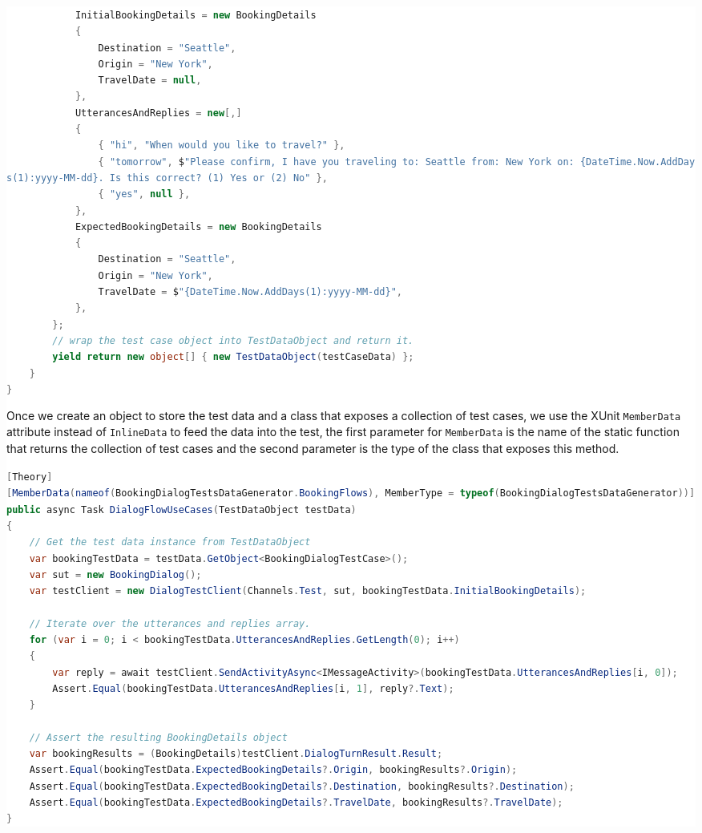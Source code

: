 ```csharp
            InitialBookingDetails = new BookingDetails
            {
                Destination = "Seattle",
                Origin = "New York",
                TravelDate = null,
            },
            UtterancesAndReplies = new[,]
            {
                { "hi", "When would you like to travel?" },
                { "tomorrow", $"Please confirm, I have you traveling to: Seattle from: New York on: {DateTime.Now.AddDays(1):yyyy-MM-dd}. Is this correct? (1) Yes or (2) No" },
                { "yes", null },
            },
            ExpectedBookingDetails = new BookingDetails
            {
                Destination = "Seattle",
                Origin = "New York",
                TravelDate = $"{DateTime.Now.AddDays(1):yyyy-MM-dd}",
            },
        };
        // wrap the test case object into TestDataObject and return it.
        yield return new object[] { new TestDataObject(testCaseData) };
    }
}
```

Once we create an object to store the test data and a class that exposes a collection of test cases, we use the XUnit `MemberData` attribute instead of `InlineData` to feed the data into the test, the first parameter for `MemberData` is the name of the static function that returns the collection of test cases and the second parameter is the type of the class that exposes this method.

```csharp
[Theory]
[MemberData(nameof(BookingDialogTestsDataGenerator.BookingFlows), MemberType = typeof(BookingDialogTestsDataGenerator))]
public async Task DialogFlowUseCases(TestDataObject testData)
{
    // Get the test data instance from TestDataObject
    var bookingTestData = testData.GetObject<BookingDialogTestCase>();
    var sut = new BookingDialog();
    var testClient = new DialogTestClient(Channels.Test, sut, bookingTestData.InitialBookingDetails);

    // Iterate over the utterances and replies array.
    for (var i = 0; i < bookingTestData.UtterancesAndReplies.GetLength(0); i++)
    {
        var reply = await testClient.SendActivityAsync<IMessageActivity>(bookingTestData.UtterancesAndReplies[i, 0]);
        Assert.Equal(bookingTestData.UtterancesAndReplies[i, 1], reply?.Text);
    }

    // Assert the resulting BookingDetails object
    var bookingResults = (BookingDetails)testClient.DialogTurnResult.Result;
    Assert.Equal(bookingTestData.ExpectedBookingDetails?.Origin, bookingResults?.Origin);
    Assert.Equal(bookingTestData.ExpectedBookingDetails?.Destination, bookingResults?.Destination);
    Assert.Equal(bookingTestData.ExpectedBookingDetails?.TravelDate, bookingResults?.TravelDate);
}
```
